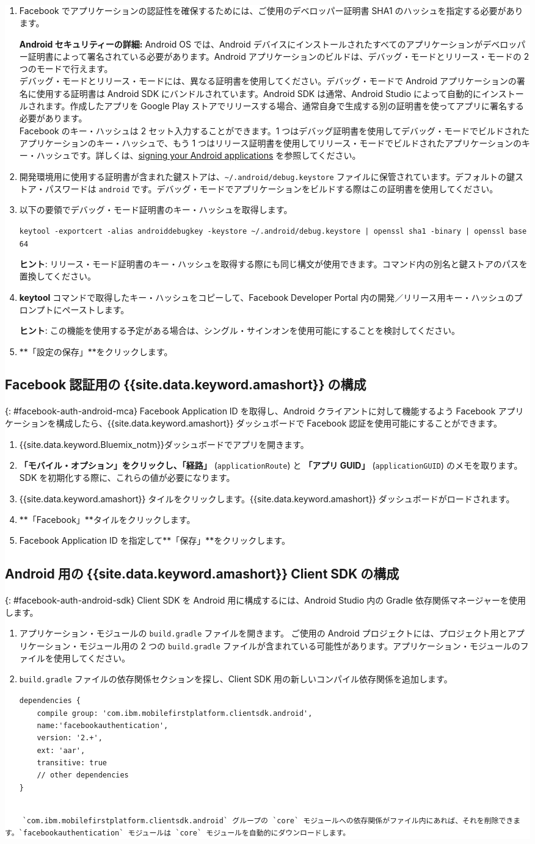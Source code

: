 1. Facebook でアプリケーションの認証性を確保するためには、ご使用のデベロッパー証明書 SHA1 のハッシュを指定する必要があります。

	**Android セキュリティーの詳細:** Android OS では、Android デバイスにインストールされたすべてのアプリケーションがデベロッパー証明書によって署名されている必要があります。Android アプリケーションのビルドは、デバッグ・モードとリリース・モードの 2 つのモードで行えます。<br/>
  デバッグ・モードとリリース・モードには、異なる証明書を使用してください。デバッグ・モードで Android アプリケーションの署名に使用する証明書は Android SDK にバンドルされています。Android SDK は通常、Android Studio によって自動的にインストールされます。作成したアプリを Google Play ストアでリリースする場合、通常自身で生成する別の証明書を使ってアプリに署名する必要があります。<br/>Facebook のキー・ハッシュは 2 セット入力することができます。1 つはデバッグ証明書を使用してデバッグ・モードでビルドされたアプリケーションのキー・ハッシュで、もう 1 つはリリース証明書を使用してリリース・モードでビルドされたアプリケーションのキー・ハッシュです。詳しくは、[signing your Android applications](http://developer.android.com/tools/publishing/app-signing.html) を参照してください。

1. 開発環境用に使用する証明書が含まれた鍵ストアは、`~/.android/debug.keystore` ファイルに保管されています。デフォルトの鍵ストア・パスワードは `android` です。デバッグ・モードでアプリケーションをビルドする際はこの証明書を使用してください。

1. 以下の要領でデバッグ・モード証明書のキー・ハッシュを取得します。

	```XML
	keytool -exportcert -alias androiddebugkey -keystore ~/.android/debug.keystore | openssl sha1 -binary | openssl base64
	```

	**ヒント**: リリース・モード証明書のキー・ハッシュを取得する際にも同じ構文が使用できます。コマンド内の別名と鍵ストアのパスを置換してください。

1. **keytool** コマンドで取得したキー・ハッシュをコピーして、Facebook Developer Portal 内の開発／リリース用キー・ハッシュのプロンプトにペーストします。

	**ヒント**: この機能を使用する予定がある場合は、シングル・サインオンを使用可能にすることを検討してください。

1. **「設定の保存」**をクリックします。

## Facebook 認証用の {{site.data.keyword.amashort}} の構成
{: #facebook-auth-android-mca}
Facebook Application ID を取得し、Android クライアントに対して機能するよう Facebook アプリケーションを構成したら、{{site.data.keyword.amashort}} ダッシュボードで Facebook 認証を使用可能にすることができます。

1. {{site.data.keyword.Bluemix_notm}}ダッシュボードでアプリを開きます。

1. **「モバイル・オプション」**をクリックし、**「経路」** (`applicationRoute`) と **「アプリ GUID」** (`applicationGUID`) のメモを取ります。SDK を初期化する際に、これらの値が必要になります。

1. {{site.data.keyword.amashort}} タイルをクリックします。{{site.data.keyword.amashort}} ダッシュボードがロードされます。

1. **「Facebook」**タイルをクリックします。

1. Facebook Application ID を指定して**「保存」**をクリックします。

## Android 用の {{site.data.keyword.amashort}}  Client SDK の構成
{: #facebook-auth-android-sdk}
Client SDK を Android 用に構成するには、Android Studio 内の Gradle 依存関係マネージャーを使用します。

1.  アプリケーション・モジュールの `build.gradle` ファイルを開きます。
ご使用の Android プロジェクトには、プロジェクト用とアプリケーション・モジュール用の 2 つの `build.gradle` ファイルが含まれている可能性があります。アプリケーション・モジュールのファイルを使用してください。



1. `build.gradle` ファイルの依存関係セクションを探し、Client SDK 用の新しいコンパイル依存関係を追加します。

	```Gradle
	dependencies {
		compile group: 'com.ibm.mobilefirstplatform.clientsdk.android',    
        name:'facebookauthentication',
        version: '2.+',
        ext: 'aar',
        transitive: true
    	// other dependencies  
	}
```

	`com.ibm.mobilefirstplatform.clientsdk.android` グループの `core` モジュールへの依存関係がファイル内にあれば、それを削除できます。`facebookauthentication` モジュールは `core` モジュールを自動的にダウンロードします。

```